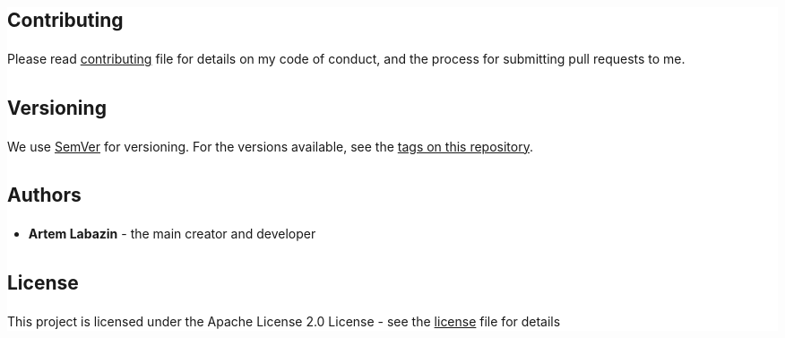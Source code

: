 ## Contributing

Please read [contributing](./CONTRIBUTING.md) file for details on my code of conduct, and the process for submitting pull requests to me.

## Versioning

We use [SemVer](http://semver.org/) for versioning. For the versions available, see the [tags on this repository](https://github.com/xxlabaza/luntic/tags).

## Authors

* **Artem Labazin** - the main creator and developer

## License

This project is licensed under the Apache License 2.0 License - see the [license](./LICENSE) file for details
